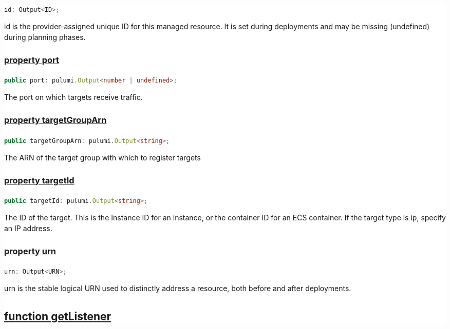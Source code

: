 ```typescript
id: Output<ID>;
```


id is the provider-assigned unique ID for this managed resource.  It is set during
deployments and may be missing (undefined) during planning phases.

<h3 class="pdoc-member-header">
<a class="pdoc-child-name" href="https://github.com/pulumi/pulumi-aws/blob/master/sdk/nodejs/applicationloadbalancing/targetGroupAttachment.ts#L32">property port</a>
</h3>

```typescript
public port: pulumi.Output<number | undefined>;
```


The port on which targets receive traffic.

<h3 class="pdoc-member-header">
<a class="pdoc-child-name" href="https://github.com/pulumi/pulumi-aws/blob/master/sdk/nodejs/applicationloadbalancing/targetGroupAttachment.ts#L36">property targetGroupArn</a>
</h3>

```typescript
public targetGroupArn: pulumi.Output<string>;
```


The ARN of the target group with which to register targets

<h3 class="pdoc-member-header">
<a class="pdoc-child-name" href="https://github.com/pulumi/pulumi-aws/blob/master/sdk/nodejs/applicationloadbalancing/targetGroupAttachment.ts#L40">property targetId</a>
</h3>

```typescript
public targetId: pulumi.Output<string>;
```


The ID of the target. This is the Instance ID for an instance, or the container ID for an ECS container. If the target type is ip, specify an IP address.

<h3 class="pdoc-member-header">
<a class="pdoc-child-name" href="https://github.com/pulumi/pulumi-aws/blob/master/sdk/nodejs/node_modules/@pulumi/pulumi/resource.d.ts#L11">property urn</a>
</h3>

```typescript
urn: Output<URN>;
```


urn is the stable logical URN used to distinctly address a resource, both before and after
deployments.

<h2 class="pdoc-module-header" id="getListener">
<a class="pdoc-member-name" href="https://github.com/pulumi/pulumi-aws/blob/master/sdk/nodejs/applicationloadbalancing/getListener.ts#L15">function getListener</a>
</h2>
